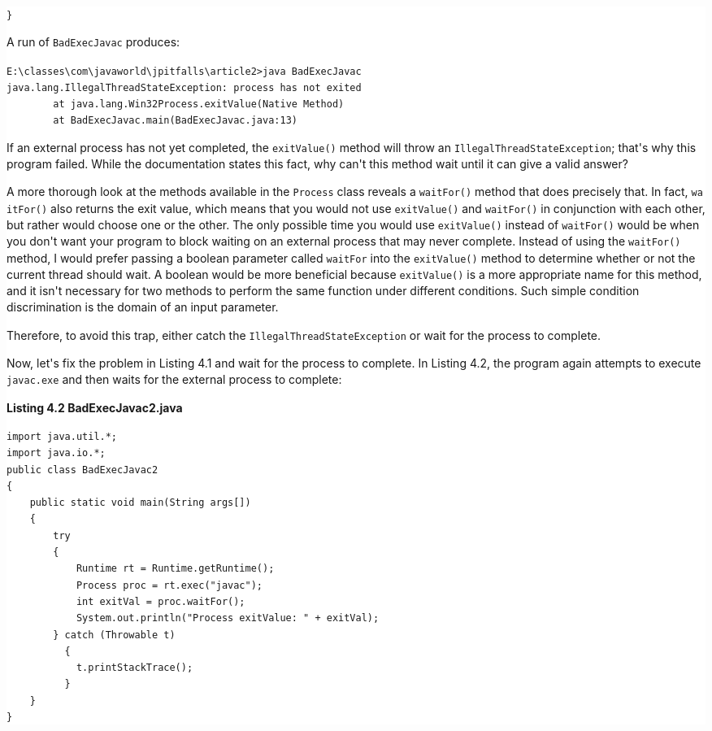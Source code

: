 ```
}
```

A run of `BadExecJavac` produces:

```
E:\classes\com\javaworld\jpitfalls\article2>java BadExecJavac
java.lang.IllegalThreadStateException: process has not exited
        at java.lang.Win32Process.exitValue(Native Method)
        at BadExecJavac.main(BadExecJavac.java:13)
```

If an external process has not yet completed, the `exitValue()` method will throw an `IllegalThreadStateException`; that's why this program failed. While the documentation states this fact, why can't this method wait until it can give a valid answer?

A more thorough look at the methods available in the `Process` class reveals a `waitFor()` method that does precisely that. In fact, `waitFor()` also returns the exit value, which means that you would not use `exitValue()` and `waitFor()` in conjunction with each other, but rather would choose one or the other. The only possible time you would use `exitValue()` instead of `waitFor()` would be when you don't want your program to block waiting on an external process that may never complete. Instead of using the `waitFor()` method, I would prefer passing a boolean parameter called `waitFor` into the `exitValue()` method to determine whether or not the current thread should wait. A boolean would be more beneficial because `exitValue()` is a more appropriate name for this method, and it isn't necessary for two methods to perform the same function under different conditions. Such simple condition discrimination is the domain of an input parameter.

Therefore, to avoid this trap, either catch the `IllegalThreadStateException` or wait for the process to complete.

Now, let's fix the problem in Listing 4.1 and wait for the process to complete. In Listing 4.2, the program again attempts to execute `javac.exe` and then waits for the external process to complete:

**Listing 4.2 BadExecJavac2.java**

```
import java.util.*;
import java.io.*;
public class BadExecJavac2
{
    public static void main(String args[])
    {
        try
        {            
            Runtime rt = Runtime.getRuntime();
            Process proc = rt.exec("javac");
            int exitVal = proc.waitFor();
            System.out.println("Process exitValue: " + exitVal);
        } catch (Throwable t)
          {
            t.printStackTrace();
          }
    }
}
```
